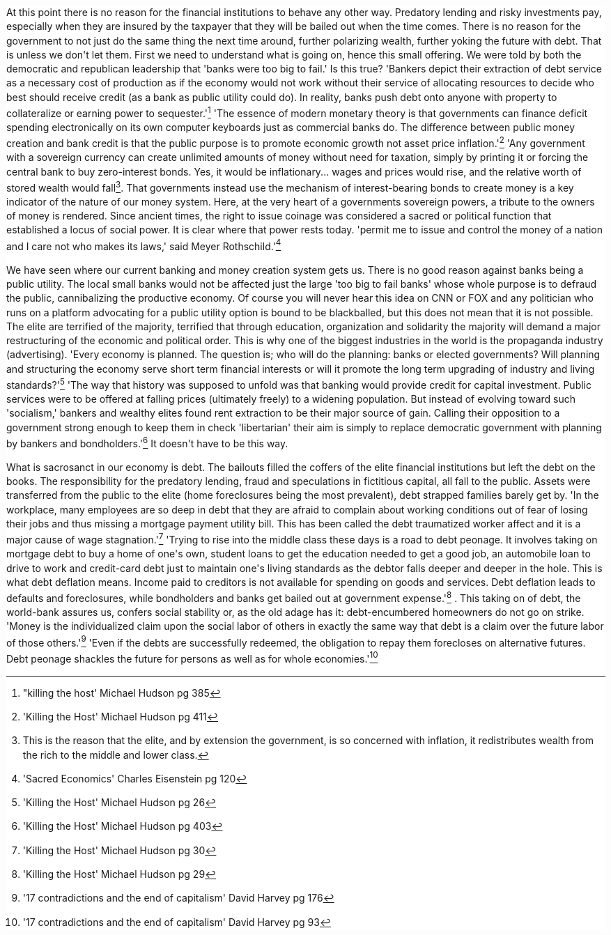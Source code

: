 At this point there is no reason for the financial institutions to behave any other way.  Predatory lending and risky investments pay, especially when they are insured by the taxpayer that they will be bailed out when the time comes.  There is no reason for the government to not just do the same thing the next time around, further polarizing wealth, further yoking the future with debt.  That is unless we don't let them.  First we need to understand what is going on, hence this small offering.  We were told by both the democratic and republican leadership that 'banks were too big to fail.'  Is this true?  'Bankers depict their extraction of debt service as a necessary cost of production as if the economy would not work without their service of allocating resources to decide who best should receive credit (as a bank as public utility could do).  In reality, banks push debt onto anyone with property to collateralize or earning power to sequester.'[^65]  'The essence of modern monetary theory is that governments can finance deficit spending electronically on its own computer keyboards just as commercial banks do.  The difference between public money creation and bank credit is that the public purpose is to promote economic growth not asset price inflation.'[^66]  'Any government with a sovereign currency can create unlimited amounts of money without need for taxation, simply by printing it or forcing the central bank to buy zero-interest bonds.  Yes, it would be inflationary... wages and prices would rise, and the relative worth of stored wealth would fall[^67].  That governments instead use the mechanism of interest-bearing bonds to create money is a key indicator of the nature of our money system.  Here, at the very heart of a governments sovereign powers, a tribute to the owners of money is rendered.  Since ancient times, the right to issue coinage was considered a sacred or political function that established a locus of social power. It is clear where that power rests today.  'permit me to issue and control the money of a nation and I care not who makes its laws,' said Meyer Rothschild.'[^68]

 We have seen where our current banking and money creation system gets us.  There is no good reason against banks being a public utility.  The local small banks would not be affected just the large 'too big to fail banks' whose whole purpose is to defraud the public, cannibalizing the productive economy.  Of course you will never hear this idea on CNN or FOX and any politician who runs on a platform advocating for a public utility option is bound to be blackballed, but this does not mean that it is not possible.  The elite are terrified of the majority, terrified that through education, organization and solidarity the majority will demand a major restructuring of the economic and political order.  This is why one of the biggest industries in the world is the propaganda industry (advertising).  'Every economy is planned.  The question is; who will do the planning: banks or elected governments?  Will planning and structuring the economy serve short term financial interests or will it promote the long term upgrading of industry and living standards?'[^69]  'The way that history was supposed to unfold was that banking would provide credit for capital investment.  Public services were to be offered at falling prices (ultimately freely) to a widening population.  But instead of evolving toward such 'socialism,' bankers and wealthy elites found rent extraction to be their major source of gain.  Calling their opposition to a government strong enough to keep them in check 'libertarian' their aim is simply to replace democratic government with planning by bankers and bondholders.'[^70]  It doesn't have to be this way.

What is sacrosanct in our economy is debt.  The bailouts filled the coffers of the elite financial institutions but left the debt on the books.  The responsibility for the predatory lending, fraud and speculations in fictitious capital, all fall to the public.  Assets were transferred from the public to the elite (home foreclosures being the most prevalent), debt strapped families barely get by.  'In the workplace, many employees are so deep in debt that they are afraid to complain about working conditions out of fear of losing their jobs and thus missing a mortgage payment utility bill.  This has been called the debt traumatized worker affect and it is a major cause of wage stagnation.'[^71]  'Trying to rise into the middle class these days is a road to debt peonage.  It involves taking on mortgage debt to buy a home of one's own, student loans to get the education needed to get a good job, an automobile loan to drive to work and credit-card debt just to maintain one's living standards as the debtor falls deeper and deeper in the hole.  This is what debt deflation means.  Income paid to creditors is not available for spending on goods and services.  Debt deflation leads to defaults and foreclosures, while bondholders and banks get bailed out at government expense.'[^72]  .  This taking on of debt, the world-bank assures us, confers social stability or, as the old adage has it: debt-encumbered homeowners do not go on strike.  'Money is the individualized claim upon the social labor of others in exactly the same way that debt is a claim over the future labor of those others.'[^73]  'Even if the debts are successfully redeemed, the obligation to repay them forecloses on alternative futures.  Debt peonage shackles the future for persons as well as for whole economies.'[^74]


[^1]: And I'm not talking only physically.
[^2]: It is important to see where these stories are the same.
[^3]: The unraveling of this consensus is part of what this treatise is about.
[^4]: Polarization has gotten so bad that even listening to the 'other' side can be considered an act of treason.  Information that doesn't fit into our narrative often times does not even get past out sensorial filter and into consciousness, and even when it does we dismiss it out of hand.  We seldom have conversations where we practice nonattachment to 'our' ideas and try to find the truth of what the other is saying, instead we have debates were we try to prove that we are right.  When we define ourselves by our ideas, our narrative, then a disagreement with our ideas is a shaming of ourselves and we shut down, become emotional and try to defend ourselves, and our community that shares our narrative.  If you feel yourself being triggered please take a moment to feel the emotion and try to understand where its coming from, its complexity, and then go back to the material and try to understand the wholeness of what I am offering, I am not saying that you will agree with me but rather from a nontriggered emotional state an understanding has the chance to unfold were a conversation then becomes possible.  I'm offering this narrative in the spirit of a conversation in which I welcome feedback, criticism and an evolving conversation that can bring us together to a metanarrative that articulates a basis for a healthy shared reality.  There is also the distinction between dichotomy and dialectic that I feel is important to understand this treatise, and reality.  A dichotomy is a simple opposition, where one thing, idea, concept will exclude its opposite, an I'm right your wrong position.  Were as a dialectic realizes the subtitles and complexities inherent in reality, the tension between opposites that is evolving.  Many false dichotomies are presented to us from the dominant culture, for example, the dichotomy of jobs versus the environment.  If this were a true dichotomy then we all would be screwed!  Thankfully it is a dialectical position were the tension within is the creative energy inviting us to find a synthesis that works for everyone.  In this case the synthesis could be meaningful long term work that increases ecosystem resilience while at the same time producing use value.  Examples of this type of work are endless.
[^5]: In this treatise I will often refer to the 'elite' as a social group that exhibits coordinated (and not so coordinated) nefarious interests that undermine democracy and any decent sense of humanity but I do not see this group as the other.  Rather I feel that the current story/system is not working for them either.
[^6]: 'Sacred Economics' Charles Eisenstein pg. 51
[^7]: 'Sacred Economics' Charles Eisenstein pg. 73
[^8]: Use value refers to what we need to thrive.  Housing, food, water, clothing EST.
[^9]: Admittedly in very broad strokes.
[^10]: I do not want to idealize indigenous hunter-gathers nor am I a primitivism that thinks we should 'go back' to a time that no longer exists.  A full treatment of this topic would cover many volumes and many volumes have been written that verify the above account.  See; 'Tending the wild' by M kat Anderson, 'the forest people' by Collin turnbull, and 'the harmless people' by Elizabeth marshal Thomas for a start.
[^11]: It has been reported by numerous anthropologists that the work required of an average hunter gather was much less then modern people with all of their 'time saving' devices.  Even in harsh environments (where we find the last remaining indigenous communities) such as the Kalahari desert of South Africa the average work week for an adult is just 15 hours.  Also work was not abstracted from life, often time there was not even a word for work.
[^12]: What is civilization? Most accounts put the start of civilization some 10,000 years ago in Mesopotamia where the first cities were built (this isn't exactly true as recent archeological evidence confirms the existence of large Neolithic structures), the first writing developed, and the first division of labor.  The 'cities' were walled enclosures to protect grain stores (hoarded wealth), the first writing were invoices keeping track of debt, and the division of labor included the first standing armies to protect the warlords expropriated wealth.  Was this such a good step?
[^13]: 'The Industrial Worker' Ware and 'Selling Free Enterprise' Fones-Wolf to start.
[^14]: 'Killing the Host' Michael Hudson, pg 37
[^15]: Understanding neoliberalism would be a whole treatise (and an important one) in itself for now let us equate a 'neoliberal with a believer/proponent in really existing capitalism'. It has nothing to do with the political term liberal as the origin of neoliberalism is with Reagan and Thatcher, although democrats readily embrace it.
[^16]: 'Killing the Host' Michael Hudson, pg. 37
[^17]: 'Marx Capital and the madness of economic reason' David Harvey Pg. 271
[^18]: '17 contradictions and the end of capitalism' David Harvey pg. 11
[^19]: 'Marx Capital and the madness of economic reason' David Harvey pg228
[^20]: 'sacred economics' Charles Eisenstien pg. 101
[^21]: 'Sacred Economics' Charles Eisenstien pg 10
[^22]: 'Sacred Economics' Charles Eisenstien pg. 30
[^23]: 'sacred economics' Charles Eisenstein pg. 76
[^24]: George Orwell author of 1984.  A propagandist's term.
[^25]: Sisi in Egypt, Columbia, Honduras, El Salvador and Saudi Arabia for starters (the list is long).
[^26]: 'sacred economics' Charles Eisenstien pg. 79
[^27]: 'sacred economics' Charles Eisenstien pg. 233
[^28]: 'Modern Political Economy' Yanis Varoufakis pg72
[^29]: And this is true right from the beginning, in pre revolution America the large class of poor whites, some of whom were slaves and most who were indentured servants (slaves until they worked of the exorbitant charges of crossing), often joined forces with blacks and natives fomenting rebellion.  The elite saw this as a serious challenge to their way of life and sought to racially divide them.  Whites were given privileges coloreds lacked placating the whites and souring their former solidarity with their fellow oppressed.
[^30]: 'The Goldman Sachs story has been well-told by Matt Taibbi, describing the company as &quot;a great vampire squid, wrapped around the face of humanity, relentlessly jamming its blood funnel into anything that smells like money.&quot;  The banks idea of a free market is non-enforcement of regulatory checks on investment bankers.' 'Killing the Host' Michael Hudson Pg. 101.
[^31]: 'Modern Political Economy' Yanis Varoufakis pg 318
[^32]: The Marshall Plan divided up the globe deciding its fate.  Africa was to supply Europe with raw materials for its reconstruction, China and southeast Asia were to both supply Japan with raw materials and be the main outlet for the products est.
[^33]: I am tempted to expand on the reasons for this and also the success of the Breton Woods's agreement but feel it would make this treatise longer then I want.  For a good primer see, Yanis Varoufakis 'the global minotaur'.
[^34]: 'Modern Political Economics' Yanis Varoufakis pg 329
[^35]: 'Modern Political Economy' Yanis Varoufakis Pg 371
[^36]: 'A brief history of neoliberalism' David Harvey pg 36.
[^37]: 'Seventeen Contradictions and the End of Capitalism' David Harvey pg 207
[^38]: Of course personal responsibility is vital but the mantra of neoliberal ideology would have us believe that there is no current or past systemic bias. To begin with this country was founded on the complete annihilation and then assimilation of native peoples and the enslavement of countless Africans for over ten generations. Slavery morphed into Jim Crow (often worse than slavery) and Jim Crow morphed into mass incarceration (the war on drugs were 1 in 14 black men are in prison (primarily for petty drug offenses while 1 in 106 white men are in prison (also mainly for petty drug offenses, still far too many) even though, according to the national institute on drug abuse, white students use cocaine at seven times the rate of black students, use crack cocaine at eight times the rate of black students, and use heroin at seven times the rate of black students, and that white youth aged 12-17 are more than a third more likely to have sold illegal drugs than African American youth.)  Those arrested no longer can vote, receive federal benefits and often find it impossible to integrate back into society.   Many books have been written detailing systemic racism, sexism and classism that occur to this day.  It is possible to hold the necessity of personal responsibility while at the same time embracing the tremendous amount of work that needs to be done to create a just world.
[^39]: 'Modern Political Economy' Yanis Varoufakis pg 347
[^40]: &quot;Killing the Host' Michael Hudson pg 96
[^41]: 'Killing the Host' Michael Hudson Pg 11
[^42]: &quot;killing the host' Michael Hudson Pg 66
[^43]: &quot;Killing the host' Michael Hudson Pg 24
[^44]: 'Killing the Host' Michael Hudson pg 114
[^45]: 'Marx, Capital and the madness of economic reason' David Harvey pg 179
[^46]: 'Seventeen contradictions and the end of capitalism.' David Harvey
[^47]: &quot;Killing the Host' Michael Hudson Pg 412
[^48]: 'Modern Political Economy' Yanis Varoufakis pg 429
[^49]: In a sense 'failure' is not the right word because the intention all along for privatization was to make money for the insurance and pharmaceutical companies amongst others, and in that regard privatization is a resounding success!
[^50]: &quot;Modern Political Economy&quot; Yanis Varoufakis Pg 247
[^51]: &quot;Modern Political Economics' Yanis Varoufakis
[^52]: 'Modern Political Economics' Yanis Varoufakis pg 253
[^53]: 'Modern Political Economics' Yanis Varoufakis Pg 254
[^54]: Dynamic Stochastic General Equilibrium models.  Complicated mathematical models of the economy which dominated economics for decades.
[^55]: 'Killing the Host' Michael Hudson' Pg 159
[^56]: 'Can we avoid another financial crash' Steve Keen Pg 112
[^57]: 'Modern Political Economics' Yanis Varoufakis
[^58]: 'Modern Political Economics' Yanis Varoufakis pg 406.
[^59]: 'Modern political economics' Yanis Varoufakis pg 364
[^60]: 'Killing the Host' Michael Hudson Pg 253
[^61]: 'Killing the Host' Michael Hudson pg 175
[^62]: 'Killing the Host' Michael Hudson Pg 23
[^63]: 'Killing the Host' Michael Hudson pg 73
[^64]: Accelerated due to Trumps repeal of the Dodd-frank legislation, and major economic instability in China, Australia and Brazil to name just a few.
[^65]: &quot;killing the host' Michael Hudson pg 385
[^66]: 'Killing the Host' Michael Hudson pg 411
[^67]: This is the reason that the elite, and by extension the government, is so concerned with inflation, it redistributes wealth from the rich to the middle and lower class.
[^68]: 'Sacred Economics' Charles Eisenstein pg 120
[^69]: 'Killing the Host' Michael Hudson pg 26
[^70]: 'Killing the Host' Michael Hudson pg 403
[^71]: 'Killing the Host' Michael Hudson pg 30
[^72]: 'Killing the Host' Michael Hudson pg 29
[^73]: '17 contradictions and the end of capitalism' David Harvey pg 176
[^74]: '17 contradictions and the end of capitalism' David Harvey pg 93
[^75]: Communal work responsibilities such as digging irrigation ditches or building temples.
[^76]: 'and forgive them their debts' Michael Hudson pg x
[^77]: The world is not black and white, of course there are instances when people recklessly borrow, but for every reckless bowerer there are dozens of reckless lenders.
[^78]: '17 contradictions and the end of capitalism' David Harvey pg 176
[^79]: The elite are very good at turning crises to their advantage.  In her book 'The shock doctrine', Naomi Klein details how banks and corporations turn catastrophic suffering, (hurricanes, earthquakes or economic crises) into huge profits.
[^80]: 'The Ways Of the World', David Harvey pg 1
[^81]: '17 contradictions and the end of capitalism' David Harvey pg 189
[^82]: 'Sacred Economics' Charles Eisenstien pg 2
[^83]: Money makes it easier to barter.  Instead of having to strike a deal for nails with the blacksmith who doesn't need my chestnuts we use money to mediate the process.
[^84]: 'Sacred Economics' Charles Eisenstien pg 46
[^85]: Details of this transition can be found in Charles Eisenstein's book, 'Sacred Economics'
[^86]: 'Sacred Economics' Charles Eisenstien pg 242
[^87]: 'Sacred Economics' Charles Eisenstien pg 203
[^88]: 'Sacred Economics' Charles Eisenstien pg 243
[^89]: 'Sacred Economics' Charles Eisenstien pg 246
[^90]: I think it is important to note a distinction in two forms of authority, one is impositional authority, an authority that is imposed upon you without your consent, this is the type of authority that is fought against in all factions of libertarian thinking and is common in capitalism.  The other form of authority is authentic authority, this authority is something we seek out, such as when I built my house I sought out the opinion and guidance of people that I had a respect for in engineering and architecture and was able to take or leave the advice.  This type of authority would flourish in freely associated communities sought after in anarchist traditions.
[^91]: 'Chomsky on anarchism' Noam Chomsky pg 168
[^92]: 'Chomsky on Anarchism' pg 186
[^93]: 'Spouting ostensible free market ideology the pro-creditor mainstream rejects what the classical economic reformers (Adam Smith, David Ricardo) actually wrote.  One is left to choose between central planning by a public bureaucracy or even more centralized planning by wall street's financial bureaucracy, the middle ground of a mixed public/private economy has been all but forgotten-denounced as 'socialism.'  Yet every successful economy in history has been a mixed economy.'  'Killing the Host' Michael Hudson  pg11
[^94]: 'How Fascism Works' Jason Stanley pg 183
[^95]: 'How Fascism Works' Jason Stanley pg 90
[^96]: 'How Fascism Works' Jason Stanley pg 5
[^97]: 'How Fascism Works' Jason Stanley pg 15
[^98]: 'How Fascism Works' Jason Stanley pg 184
[^99]: 'How Fascism Works' Jason Stanley pg 57
[^100]: 'How Fascism Works' Jason Stanley pg 76
[^101]: '17 contradictions and the end of capitalism' David Harvey pg 265
[^102]: From CNN and the NY times to Fox and Brietbart.  Now to be clear the reporters are themselves so thoroughly indoctrinated with neoliberalism and American Exceptionalism that they are being genuine (for the most part), in fact the only way to get to that kind of position is to demonstrate, on an ongoing basis, your complete entrenchment in the system.
[^103]: 'We don't really need each other ... what better description could there be of the loss of community in today's world?  We don't need to know the person who grows ships and processes our food makes our clothing builds our house, creates our music, makes or fixes our car;  we don't even need to know the person who takes care of our babies while we are at work.  We are dependent on the role, but only incidentally on the person fulfilling that roe  whatever it is , we can just pay someone to do it (or pay someone else to do it)as long as we have money.  And how do we get money? By performing some other specialized role that, more likely than not, amounts to someone paying us to do something for them. The commoditization of social relationships leaves us with nothing to do together but to consume.' Charles Eisenstien 'Sacred Economics' Pg 77-78
[^104]: This idea of 'mother earth' and 'lover earth' comes from Charles Eisenstein.
[^105]: 'Wilderness' to hunter gathers was a bizarre concept at best; often no word even existed in their language.
[^106]: For a number of reasons; economic (serious asset bubbles in China, Australia, South Africa and Brazil to name a few as well as the escalating debt and speculation in the first world including the U.S, especially since the Trump tax cuts and further deregulation), geopolitical (a whole treatise in itself), social (such extreme polarizations can only last so long) and environmental lead me to speculate that by 2030 the Earth will be a very different place.